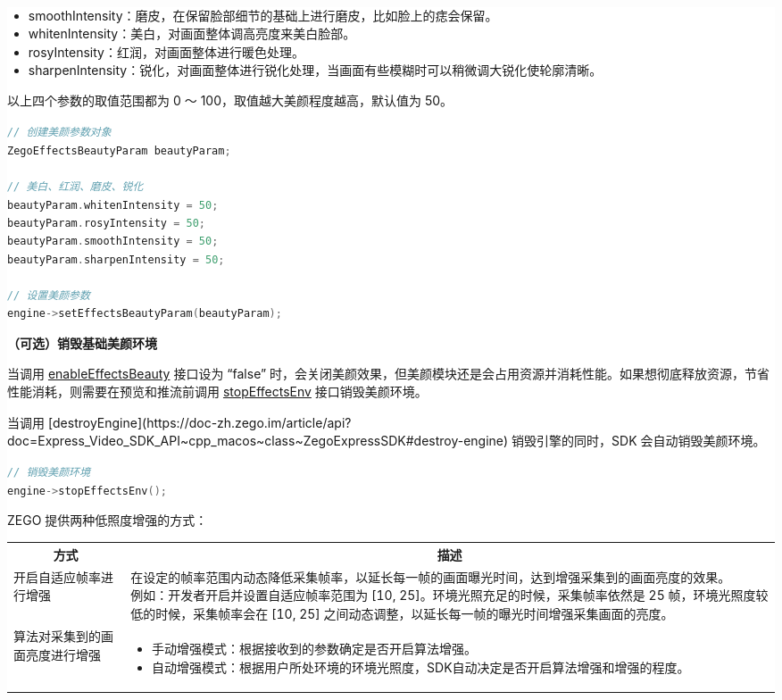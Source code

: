 - smoothIntensity：磨皮，在保留脸部细节的基础上进行磨皮，比如脸上的痣会保留。
- whitenIntensity：美白，对画面整体调高亮度来美白脸部。
- rosyIntensity：红润，对画面整体进行暖色处理。
- sharpenIntensity：锐化，对画面整体进行锐化处理，当画面有些模糊时可以稍微调大锐化使轮廓清晰。

以上四个参数的取值范围都为 0 ～ 100，取值越大美颜程度越高，默认值为 50。

```cpp
// 创建美颜参数对象
ZegoEffectsBeautyParam beautyParam;

// 美白、红润、磨皮、锐化
beautyParam.whitenIntensity = 50;
beautyParam.rosyIntensity = 50;
beautyParam.smoothIntensity = 50;
beautyParam.sharpenIntensity = 50;

// 设置美颜参数
engine->setEffectsBeautyParam(beautyParam);
```

**（可选）销毁基础美颜环境**

当调用 [enableEffectsBeauty](https://doc-zh.zego.im/article/api?doc=Express_Video_SDK_API~cpp_macos~class~IZegoExpressEngine#enable-effects-beauty) 接口设为 “false” 时，会关闭美颜效果，但美颜模块还是会占用资源并消耗性能。如果想彻底释放资源，节省性能消耗，则需要在预览和推流前调用 [stopEffectsEnv](https://doc-zh.zego.im/article/api?doc=Express_Video_SDK_API~cpp_macos~class~IZegoExpressEngine#stop-effects-env) 接口销毁美颜环境。

<Note title="说明">
当调用 [destroyEngine](https://doc-zh.zego.im/article/api?doc=Express_Video_SDK_API~cpp_macos~class~ZegoExpressSDK#destroy-engine) 销毁引擎的同时，SDK 会自动销毁美颜环境。
</Note>

```cpp
// 销毁美颜环境
engine->stopEffectsEnv();
```
</Accordion>


<Accordion title="低照度增强" defaultOpen="false">
ZEGO 提供两种低照度增强的方式：

<table>

<tbody><tr>
<th>方式</th>
<th>描述</th>
</tr>
<tr>
<td>开启自适应帧率进行增强</td>
<td>在设定的帧率范围内动态降低采集帧率，以延长每一帧的画面曝光时间，达到增强采集到的画面亮度的效果。
<br /> 例如：开发者开启并设置自适应帧率范围为 [10, 25]。环境光照充足的时候，采集帧率依然是 25 帧，环境光照度较低的时候，采集帧率会在 [10, 25] 之间动态调整，以延长每一帧的曝光时间增强采集画面的亮度。</td>
</tr>
<tr>
<td>算法对采集到的画面亮度进行增强</td>
<td>
<ul>
<li>手动增强模式：根据接收到的参数确定是否开启算法增强。</li>
<li>自动增强模式：根据用户所处环境的环境光照度，SDK自动决定是否开启算法增强和增强的程度。</li>
</ul>
</td>
</tr>
</tbody></table>

